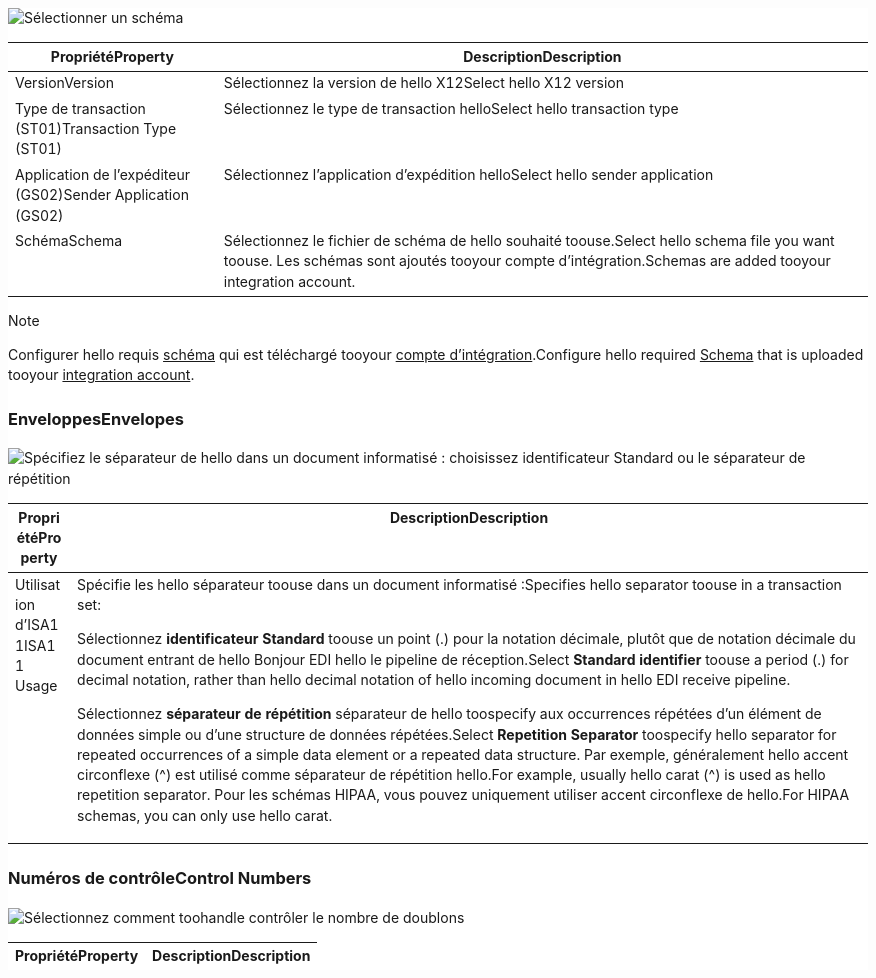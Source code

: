 ![Sélectionner un schéma](./media/logic-apps-enterprise-integration-x12/x12-33.png) 

| <span data-ttu-id="db6a3-197">Propriété</span><span class="sxs-lookup"><span data-stu-id="db6a3-197">Property</span></span> | <span data-ttu-id="db6a3-198">Description</span><span class="sxs-lookup"><span data-stu-id="db6a3-198">Description</span></span> |
| --- | --- |
| <span data-ttu-id="db6a3-199">Version</span><span class="sxs-lookup"><span data-stu-id="db6a3-199">Version</span></span> |<span data-ttu-id="db6a3-200">Sélectionnez la version de hello X12</span><span class="sxs-lookup"><span data-stu-id="db6a3-200">Select hello X12 version</span></span> |
| <span data-ttu-id="db6a3-201">Type de transaction (ST01)</span><span class="sxs-lookup"><span data-stu-id="db6a3-201">Transaction Type (ST01)</span></span> |<span data-ttu-id="db6a3-202">Sélectionnez le type de transaction hello</span><span class="sxs-lookup"><span data-stu-id="db6a3-202">Select hello transaction type</span></span> |
| <span data-ttu-id="db6a3-203">Application de l’expéditeur (GS02)</span><span class="sxs-lookup"><span data-stu-id="db6a3-203">Sender Application (GS02)</span></span> |<span data-ttu-id="db6a3-204">Sélectionnez l’application d’expédition hello</span><span class="sxs-lookup"><span data-stu-id="db6a3-204">Select hello sender application</span></span> |
| <span data-ttu-id="db6a3-205">Schéma</span><span class="sxs-lookup"><span data-stu-id="db6a3-205">Schema</span></span> |<span data-ttu-id="db6a3-206">Sélectionnez le fichier de schéma de hello souhaité toouse.</span><span class="sxs-lookup"><span data-stu-id="db6a3-206">Select hello schema file you want toouse.</span></span> <span data-ttu-id="db6a3-207">Les schémas sont ajoutés tooyour compte d’intégration.</span><span class="sxs-lookup"><span data-stu-id="db6a3-207">Schemas are added tooyour integration account.</span></span> |

> [!NOTE]
> <span data-ttu-id="db6a3-208">Configurer hello requis [schéma](../logic-apps/logic-apps-enterprise-integration-schemas.md) qui est téléchargé tooyour [compte d’intégration](../logic-apps/logic-apps-enterprise-integration-accounts.md).</span><span class="sxs-lookup"><span data-stu-id="db6a3-208">Configure hello required [Schema](../logic-apps/logic-apps-enterprise-integration-schemas.md) that is uploaded tooyour [integration account](../logic-apps/logic-apps-enterprise-integration-accounts.md).</span></span>

### <a name="envelopes"></a><span data-ttu-id="db6a3-209">Enveloppes</span><span class="sxs-lookup"><span data-stu-id="db6a3-209">Envelopes</span></span>

![Spécifiez le séparateur de hello dans un document informatisé : choisissez identificateur Standard ou le séparateur de répétition](./media/logic-apps-enterprise-integration-x12/x12-34.png)

| <span data-ttu-id="db6a3-211">Propriété</span><span class="sxs-lookup"><span data-stu-id="db6a3-211">Property</span></span> | <span data-ttu-id="db6a3-212">Description</span><span class="sxs-lookup"><span data-stu-id="db6a3-212">Description</span></span> |
| --- | --- |
| <span data-ttu-id="db6a3-213">Utilisation d’ISA11</span><span class="sxs-lookup"><span data-stu-id="db6a3-213">ISA11 Usage</span></span> |<span data-ttu-id="db6a3-214">Spécifie les hello séparateur toouse dans un document informatisé :</span><span class="sxs-lookup"><span data-stu-id="db6a3-214">Specifies hello separator toouse in a transaction set:</span></span> <p><span data-ttu-id="db6a3-215">Sélectionnez **identificateur Standard** toouse un point (.) pour la notation décimale, plutôt que de notation décimale du document entrant de hello Bonjour EDI hello le pipeline de réception.</span><span class="sxs-lookup"><span data-stu-id="db6a3-215">Select **Standard identifier** toouse a period (.) for decimal notation, rather than hello decimal notation of hello incoming document in hello EDI receive pipeline.</span></span> <p><span data-ttu-id="db6a3-216">Sélectionnez **séparateur de répétition** séparateur de hello toospecify aux occurrences répétées d’un élément de données simple ou d’une structure de données répétées.</span><span class="sxs-lookup"><span data-stu-id="db6a3-216">Select **Repetition Separator** toospecify hello separator for repeated occurrences of a simple data element or a repeated data structure.</span></span> <span data-ttu-id="db6a3-217">Par exemple, généralement hello accent circonflexe (^) est utilisé comme séparateur de répétition hello.</span><span class="sxs-lookup"><span data-stu-id="db6a3-217">For example, usually hello carat (^) is used as hello repetition separator.</span></span> <span data-ttu-id="db6a3-218">Pour les schémas HIPAA, vous pouvez uniquement utiliser accent circonflexe de hello.</span><span class="sxs-lookup"><span data-stu-id="db6a3-218">For HIPAA schemas, you can only use hello carat.</span></span> |

### <a name="control-numbers"></a><span data-ttu-id="db6a3-219">Numéros de contrôle</span><span class="sxs-lookup"><span data-stu-id="db6a3-219">Control Numbers</span></span>

![Sélectionnez comment toohandle contrôler le nombre de doublons](./media/logic-apps-enterprise-integration-x12/x12-35.png) 

| <span data-ttu-id="db6a3-221">Propriété</span><span class="sxs-lookup"><span data-stu-id="db6a3-221">Property</span></span> | <span data-ttu-id="db6a3-222">Description</span><span class="sxs-lookup"><span data-stu-id="db6a3-222">Description</span></span> |
| --- | --- |